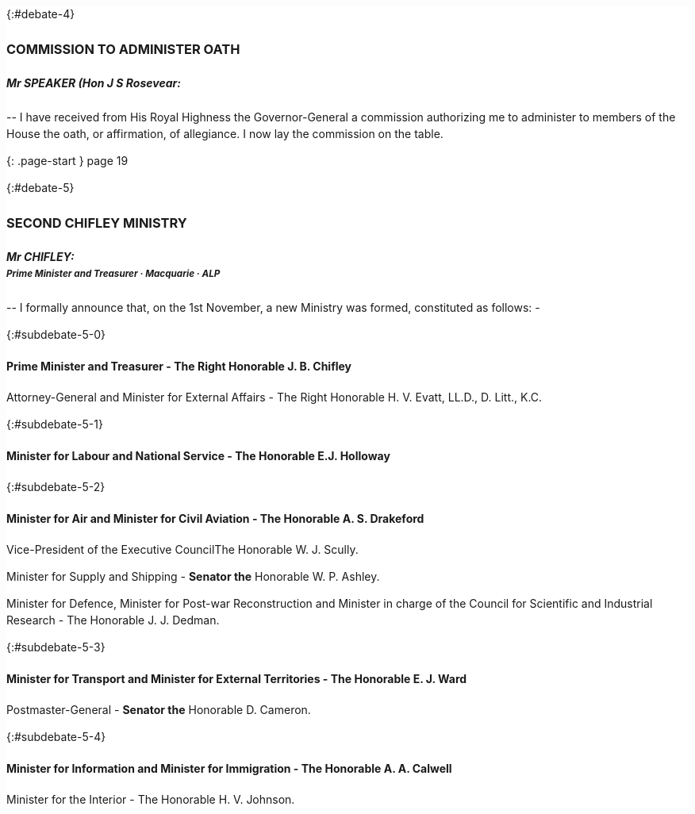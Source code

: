 {:#debate-4}
### COMMISSION TO ADMINISTER OATH

##### Mr SPEAKER (Hon J S Rosevear:

-- I have received from His Royal Highness the Governor-General a commission authorizing me to administer to members of the House the oath, or affirmation, of allegiance. I now lay the commission on the table. 

{: .page-start }
page 19

{:#debate-5}
### SECOND CHIFLEY MINISTRY

##### Mr CHIFLEY:<br><small class="text-muted">Prime Minister and Treasurer &middot; Macquarie &middot; ALP</small>

-- I formally announce that, on the 1st November, a new Ministry was formed, constituted as follows: - 

{:#subdebate-5-0}
#### Prime Minister and Treasurer - The Right Honorable J. B. Chifley

Attorney-General and Minister for External Affairs - The Right Honorable H. V. Evatt, LL.D., D. Litt., K.C. 

{:#subdebate-5-1}
#### Minister for Labour and National Service - The Honorable E.J. Holloway

{:#subdebate-5-2}
#### Minister for Air and Minister for Civil Aviation - The Honorable A. S. Drakeford

Vice-President of the Executive CouncilThe Honorable W. J. Scully. 

Minister for Supply and Shipping -  **Senator the**  Honorable W. P. Ashley. 

Minister for Defence, Minister for Post-war Reconstruction and Minister in charge of the Council for Scientific and Industrial Research - The Honorable J. J. Dedman. 

{:#subdebate-5-3}
#### Minister for Transport and Minister for External Territories - The Honorable E. J. Ward

Postmaster-General -  **Senator the**  Honorable D. Cameron. 

{:#subdebate-5-4}
#### Minister for Information and Minister for Immigration - The Honorable A. A. Calwell

Minister for the Interior - The Honorable H. V. Johnson. 
